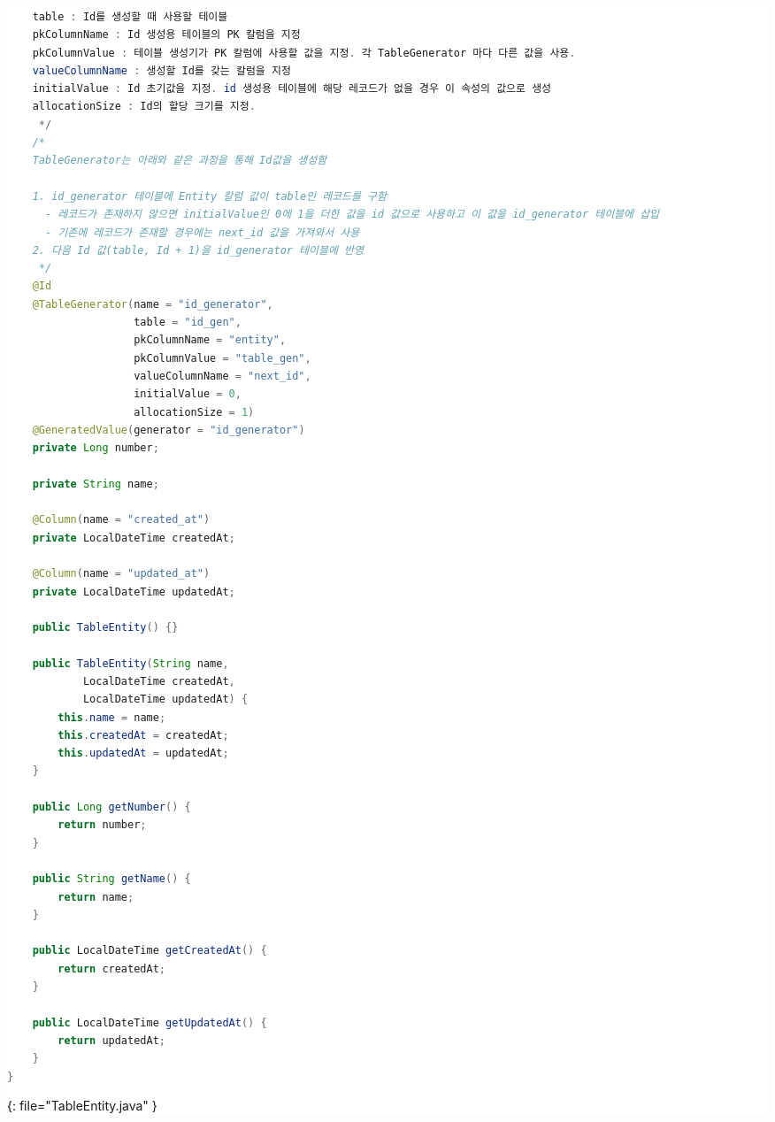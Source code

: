 ```java
    table : Id를 생성할 때 사용할 테이블
    pkColumnName : Id 생성용 테이블의 PK 칼럼을 지정
    pkColumnValue : 테이블 생성기가 PK 칼럼에 사용할 값을 지정. 각 TableGenerator 마다 다른 값을 사용.
    valueColumnName : 생성할 Id를 갖는 칼럼을 지정
    initialValue : Id 초기값을 지정. id 생성용 테이블에 해당 레코드가 없을 경우 이 속성의 값으로 생성
    allocationSize : Id의 할당 크기를 지정.
     */
    /*
    TableGenerator는 아래와 같은 과정을 통해 Id값을 생성함

    1. id_generator 테이블에 Entity 칼럼 값이 table인 레코드를 구함
      - 레코드가 존재하지 않으면 initialValue인 0에 1을 더한 값을 id 값으로 사용하고 이 값을 id_generator 테이블에 삽입
      - 기존에 레코드가 존재할 경우에는 next_id 값을 가져와서 사용
    2. 다음 Id 값(table, Id + 1)을 id_generator 테이블에 반영
     */
    @Id
    @TableGenerator(name = "id_generator",
        		    table = "id_gen",
        		    pkColumnName = "entity",
        		    pkColumnValue = "table_gen",
        		    valueColumnName = "next_id",
        		    initialValue = 0,
        		    allocationSize = 1)
    @GeneratedValue(generator = "id_generator")
    private Long number;

    private String name;

    @Column(name = "created_at")
    private LocalDateTime createdAt;

    @Column(name = "updated_at")
    private LocalDateTime updatedAt;

    public TableEntity() {}
    
    public TableEntity(String name,
    		LocalDateTime createdAt,
    		LocalDateTime updatedAt) {
    	this.name = name;
    	this.createdAt = createdAt;
    	this.updatedAt = updatedAt;
    }
    
    public Long getNumber() {
        return number;
    }

    public String getName() {
        return name;
    }

    public LocalDateTime getCreatedAt() {
        return createdAt;
    }

    public LocalDateTime getUpdatedAt() {
        return updatedAt;
    }
}
```
{: file="TableEntity.java" }

